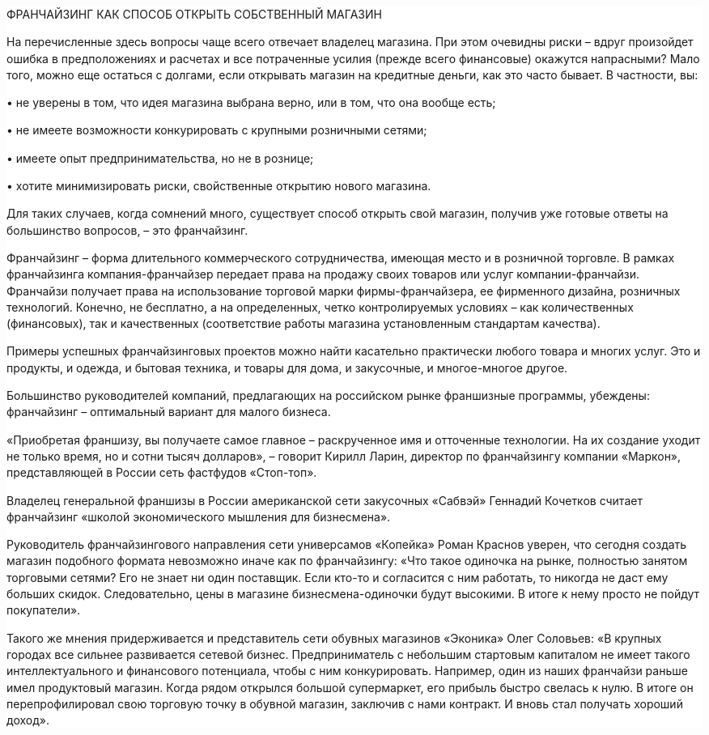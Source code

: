 ФРАНЧАЙЗИНГ КАК СПОСОБ ОТКРЫТЬ СОБСТВЕННЫЙ МАГАЗИН

На перечисленные здесь вопросы чаще всего отвечает владелец магазина.
При этом очевидны риски – вдруг произойдет ошибка в предположениях и
расчетах и все потраченные усилия (прежде всего финансовые) окажутся
напрасными? Мало того, можно еще остаться с долгами, если открывать
магазин на кредитные деньги, как это часто бывает. В частности, вы:

• не уверены в том, что идея магазина выбрана верно, или в том, что она
вообще есть;

• не имеете возможности конкурировать с крупными розничными сетями;

• имеете опыт предпринимательства, но не в рознице;

• хотите минимизировать риски, свойственные открытию нового магазина.

Для таких случаев, когда сомнений много, существует способ открыть свой
магазин, получив уже готовые ответы на большинство вопросов, – это
франчайзинг.

Франчайзинг – форма длительного коммерческого сотрудничества, имеющая
место и в розничной торговле. В рамках франчайзинга компания-франчайзер
передает права на продажу своих товаров или услуг компании-франчайзи.
Франчайзи получает права на использование торговой марки
фирмы-франчайзера, ее фирменного дизайна, розничных технологий. Конечно,
не бесплатно, а на определенных, четко контролируемых условиях – как
количественных (финансовых), так и качественных (соответствие работы
магазина установленным стандартам качества).

Примеры успешных франчайзинговых проектов можно найти касательно
практически любого товара и многих услуг. Это и продукты, и одежда, и
бытовая техника, и товары для дома, и закусочные, и многое-многое
другое.

Большинство руководителей компаний, предлагающих на российском рынке
франшизные программы, убеждены: франчайзинг – оптимальный вариант для
малого бизнеса.

«Приобретая франшизу, вы получаете самое главное – раскрученное имя и
отточенные технологии. На их создание уходит не только время, но и сотни
тысяч долларов», – говорит Кирилл Ларин, директор по франчайзингу
компании «Маркон», представляющей в России сеть фастфудов «Стоп-топ».

Владелец генеральной франшизы в России американской сети закусочных
«Сабвэй» Геннадий Кочетков считает франчайзинг «школой экономического
мышления для бизнесмена».

Руководитель франчайзингового направления сети универсамов «Копейка»
Роман Краснов уверен, что сегодня создать магазин подобного формата
невозможно иначе как по франчайзингу: «Что такое одиночка на рынке,
полностью занятом торговыми сетями? Его не знает ни один поставщик. Если
кто-то и согласится с ним работать, то никогда не даст ему больших
скидок. Следовательно, цены в магазине бизнесмена-одиночки будут
высокими. В итоге к нему просто не пойдут покупатели».

Такого же мнения придерживается и представитель сети обувных магазинов
«Эконика» Олег Соловьев: «В крупных городах все сильнее развивается
сетевой бизнес. Предприниматель с небольшим стартовым капиталом не имеет
такого интеллектуального и финансового потенциала, чтобы с ним
конкурировать. Например, один из наших франчайзи раньше имел продуктовый
магазин. Когда рядом открылся большой супермаркет, его прибыль быстро
свелась к нулю. В итоге он перепрофилировал свою торговую точку в
обувной магазин, заключив с нами контракт. И вновь стал получать хороший
доход».
